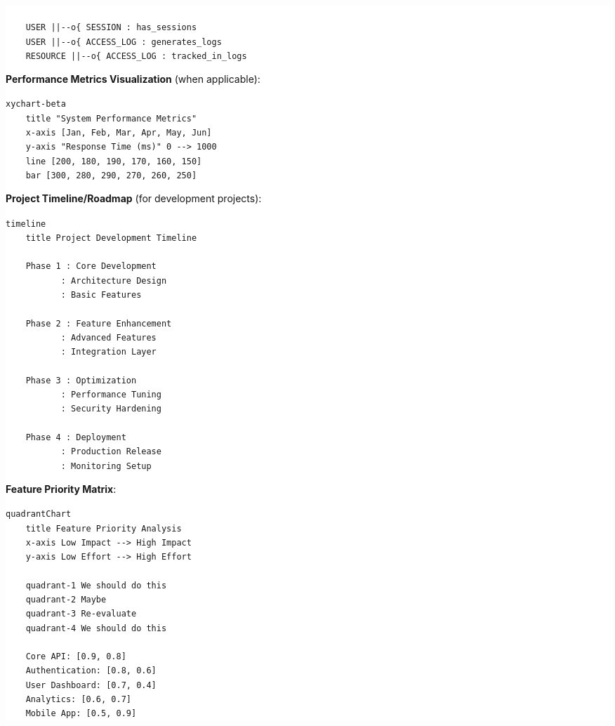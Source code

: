 ```mermaid
    
    USER ||--o{ SESSION : has_sessions
    USER ||--o{ ACCESS_LOG : generates_logs
    RESOURCE ||--o{ ACCESS_LOG : tracked_in_logs
```

**Performance Metrics Visualization** (when applicable):
```mermaid
xychart-beta
    title "System Performance Metrics"
    x-axis [Jan, Feb, Mar, Apr, May, Jun]
    y-axis "Response Time (ms)" 0 --> 1000
    line [200, 180, 190, 170, 160, 150]
    bar [300, 280, 290, 270, 260, 250]
```

**Project Timeline/Roadmap** (for development projects):
```mermaid
timeline
    title Project Development Timeline
    
    Phase 1 : Core Development
           : Architecture Design
           : Basic Features
           
    Phase 2 : Feature Enhancement  
           : Advanced Features
           : Integration Layer
           
    Phase 3 : Optimization
           : Performance Tuning
           : Security Hardening
           
    Phase 4 : Deployment
           : Production Release
           : Monitoring Setup
```

**Feature Priority Matrix**:
```mermaid
quadrantChart
    title Feature Priority Analysis
    x-axis Low Impact --> High Impact
    y-axis Low Effort --> High Effort
    
    quadrant-1 We should do this
    quadrant-2 Maybe
    quadrant-3 Re-evaluate
    quadrant-4 We should do this
    
    Core API: [0.9, 0.8]
    Authentication: [0.8, 0.6]
    User Dashboard: [0.7, 0.4]
    Analytics: [0.6, 0.7]
    Mobile App: [0.5, 0.9]
```


[^1]: [Core Application Entry Point]({{$git_repository}}/tree/{{$branch}}/src/ProjectName/Program.cs#L1)
[^2]: [Database Configuration]({{$git_repository}}/tree/{{$branch}}/src/ProjectName/appsettings.json#L10)
[^3]: [Main Service Implementation]({{$git_repository}}/tree/{{$branch}}/src/ProjectName/Services/MainService.cs#L25)
[^4]: [Frontend Component]({{$git_repository}}/tree/{{$branch}}/web/src/components/MainComponent.tsx#L1)
[^5]: [Docker Configuration]({{$git_repository}}/tree/{{$branch}}/docker-compose.yml#L1)
[^6]: [API Endpoints]({{$git_repository}}/tree/{{$branch}}/src/ProjectName/Controllers/ApiController.cs#L15)
[^7]: [Build Configuration]({{$git_repository}}/tree/{{$branch}}/package.json#L1)